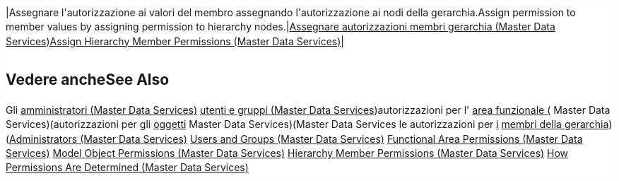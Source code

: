|<span data-ttu-id="023f6-149">Assegnare l'autorizzazione ai valori del membro assegnando l'autorizzazione ai nodi della gerarchia.</span><span class="sxs-lookup"><span data-stu-id="023f6-149">Assign permission to member values by assigning permission to hierarchy nodes.</span></span>|[<span data-ttu-id="023f6-150">Assegnare autorizzazioni membri gerarchia &#40;Master Data Services&#41;</span><span class="sxs-lookup"><span data-stu-id="023f6-150">Assign Hierarchy Member Permissions &#40;Master Data Services&#41;</span></span>](../../2014/master-data-services/assign-hierarchy-member-permissions-master-data-services.md)|

## <a name="see-also"></a><span data-ttu-id="023f6-151">Vedere anche</span><span class="sxs-lookup"><span data-stu-id="023f6-151">See Also</span></span>
 <span data-ttu-id="023f6-152">Gli [amministratori &#40;Master Data Services&#41;](../../2014/master-data-services/administrators-master-data-services.md) [utenti e gruppi &#40;Master Data Services](../../2014/master-data-services/users-and-groups-master-data-services.md)&#41;autorizzazioni per l' [area funzionale &#40;](../../2014/master-data-services/functional-area-permissions-master-data-services.md) Master Data Services&#41;&#40;autorizzazioni per gli [oggetti](../../2014/master-data-services/model-object-permissions-master-data-services.md) Master Data Services&#41;&#40;Master Data Services le autorizzazioni per [i](../../2014/master-data-services/how-permissions-are-determined-master-data-services.md) [membri della gerarchia](../../2014/master-data-services/hierarchy-member-permissions-master-data-services.md)&#41;&#40;</span><span class="sxs-lookup"><span data-stu-id="023f6-152">[Administrators &#40;Master Data Services&#41;](../../2014/master-data-services/administrators-master-data-services.md) [Users and Groups &#40;Master Data Services&#41;](../../2014/master-data-services/users-and-groups-master-data-services.md) [Functional Area Permissions &#40;Master Data Services&#41;](../../2014/master-data-services/functional-area-permissions-master-data-services.md) [Model Object Permissions &#40;Master Data Services&#41;](../../2014/master-data-services/model-object-permissions-master-data-services.md) [Hierarchy Member Permissions &#40;Master Data Services&#41;](../../2014/master-data-services/hierarchy-member-permissions-master-data-services.md) [How Permissions Are Determined &#40;Master Data Services&#41;](../../2014/master-data-services/how-permissions-are-determined-master-data-services.md)</span></span>


